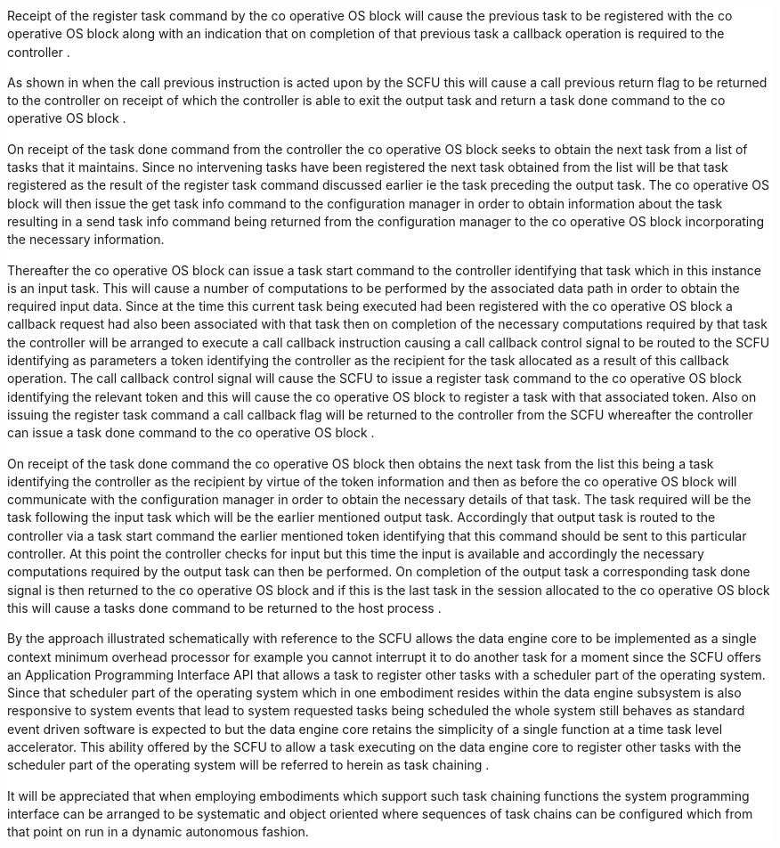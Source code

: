Receipt of the register task command by the co operative OS block will cause the previous task to be registered with the co operative OS block along with an indication that on completion of that previous task a callback operation is required to the controller .

As shown in when the call previous instruction is acted upon by the SCFU this will cause a call previous return flag to be returned to the controller on receipt of which the controller is able to exit the output task and return a task done command to the co operative OS block .

On receipt of the task done command from the controller the co operative OS block seeks to obtain the next task from a list of tasks that it maintains. Since no intervening tasks have been registered the next task obtained from the list will be that task registered as the result of the register task command discussed earlier ie the task preceding the output task. The co operative OS block will then issue the get task info command to the configuration manager in order to obtain information about the task resulting in a send task info command being returned from the configuration manager to the co operative OS block incorporating the necessary information.

Thereafter the co operative OS block can issue a task start command to the controller identifying that task which in this instance is an input task. This will cause a number of computations to be performed by the associated data path in order to obtain the required input data. Since at the time this current task being executed had been registered with the co operative OS block a callback request had also been associated with that task then on completion of the necessary computations required by that task the controller will be arranged to execute a call callback instruction causing a call callback control signal to be routed to the SCFU identifying as parameters a token identifying the controller as the recipient for the task allocated as a result of this callback operation. The call callback control signal will cause the SCFU to issue a register task command to the co operative OS block identifying the relevant token and this will cause the co operative OS block to register a task with that associated token. Also on issuing the register task command a call callback flag will be returned to the controller from the SCFU whereafter the controller can issue a task done command to the co operative OS block .

On receipt of the task done command the co operative OS block then obtains the next task from the list this being a task identifying the controller as the recipient by virtue of the token information and then as before the co operative OS block will communicate with the configuration manager in order to obtain the necessary details of that task. The task required will be the task following the input task which will be the earlier mentioned output task. Accordingly that output task is routed to the controller via a task start command the earlier mentioned token identifying that this command should be sent to this particular controller. At this point the controller checks for input but this time the input is available and accordingly the necessary computations required by the output task can then be performed. On completion of the output task a corresponding task done signal is then returned to the co operative OS block and if this is the last task in the session allocated to the co operative OS block this will cause a tasks done command to be returned to the host process .

By the approach illustrated schematically with reference to the SCFU allows the data engine core to be implemented as a single context minimum overhead processor for example you cannot interrupt it to do another task for a moment since the SCFU offers an Application Programming Interface API that allows a task to register other tasks with a scheduler part of the operating system. Since that scheduler part of the operating system which in one embodiment resides within the data engine subsystem is also responsive to system events that lead to system requested tasks being scheduled the whole system still behaves as standard event driven software is expected to but the data engine core retains the simplicity of a single function at a time task level accelerator. This ability offered by the SCFU to allow a task executing on the data engine core to register other tasks with the scheduler part of the operating system will be referred to herein as task chaining .

It will be appreciated that when employing embodiments which support such task chaining functions the system programming interface can be arranged to be systematic and object oriented where sequences of task chains can be configured which from that point on run in a dynamic autonomous fashion.
